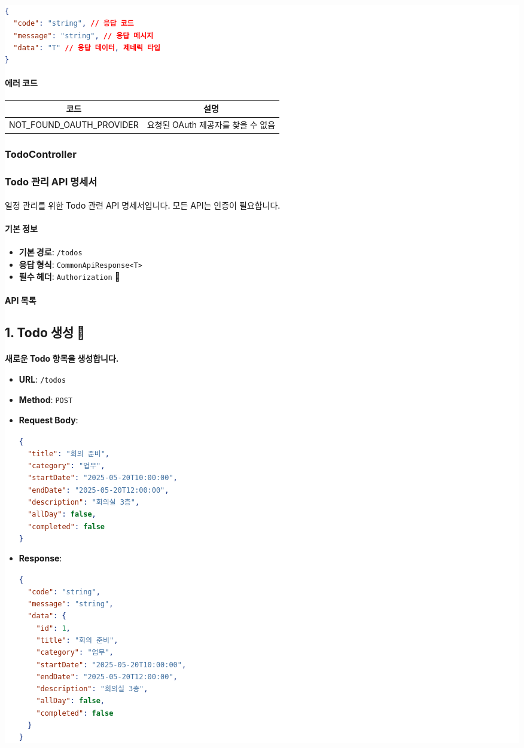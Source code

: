 ```json
{
  "code": "string", // 응답 코드
  "message": "string", // 응답 메시지
  "data": "T" // 응답 데이터, 제네릭 타입
}

```

#### 에러 코드

| 코드 | 설명 |
| --- | --- |
| NOT_FOUND_OAUTH_PROVIDER | 요청된 OAuth 제공자를 찾을 수 없음 |

### TodoController

### Todo 관리 API 명세서

일정 관리를 위한 Todo 관련 API 명세서입니다. 모든 API는 인증이 필요합니다.

#### 기본 정보

- **기본 경로**: `/todos`
- **응답 형식**: `CommonApiResponse<T>`
- **필수 헤더**: `Authorization` 🔐

#### API 목록

## 1. Todo 생성 🔐

**새로운 Todo 항목을 생성합니다.**

- **URL**: `/todos`
- **Method**: `POST`
- **Request Body**:
    
    ```json
    {
      "title": "회의 준비",
      "category": "업무",
      "startDate": "2025-05-20T10:00:00",
      "endDate": "2025-05-20T12:00:00",
      "description": "회의실 3층",
      "allDay": false,
      "completed": false
    }
    ```
    
- **Response**:
    
    ```json
    {
      "code": "string",
      "message": "string",
      "data": {
        "id": 1,
        "title": "회의 준비",
        "category": "업무",
        "startDate": "2025-05-20T10:00:00",
        "endDate": "2025-05-20T12:00:00",
        "description": "회의실 3층",
        "allDay": false,
        "completed": false
      }
    }